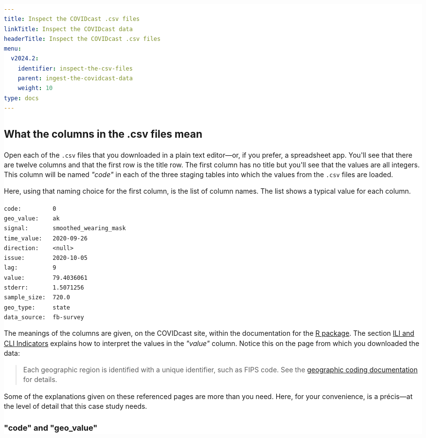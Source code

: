 ```yaml
---
title: Inspect the COVIDcast .csv files
linkTitle: Inspect the COVIDcast data
headerTitle: Inspect the COVIDcast .csv files
menu:
  v2024.2:
    identifier: inspect-the-csv-files
    parent: ingest-the-covidcast-data
    weight: 10
type: docs
---
```


## What the columns in the .csv files mean

Open each of the `.csv` files that you downloaded in a plain text editor—or, if you prefer, a spreadsheet app. You'll see that there are twelve columns and that the first row is the title row. The first column has no title but you'll see that the values are all integers. This column will be named _"code"_ in each of the three staging tables into which the values from the `.csv` files are loaded.

Here, using that naming choice for the first column, is the list of column names. The list shows a typical value for each column.

```
code:         0
geo_value:    ak
signal:       smoothed_wearing_mask
time_value:   2020-09-26
direction:    <null>
issue:        2020-10-05
lag:          9
value:        79.4036061
stderr:       1.5071256
sample_size:  720.0
geo_type:     state
data_source:  fb-survey
```

The meanings of the columns are given, on the COVIDcast site, within the documentation for the [R package](https://cmu-delphi.github.io/covidcast/covidcastR/reference/covidcast_signal.html#value). The section [ILI and CLI Indicators](https://cmu-delphi.github.io/delphi-epidata/api/covidcast-signals/fb-survey.html#ili-and-cli-indicators) explains how to interpret the values in the _"value"_ column. Notice this on the page from which you downloaded the data:

> Each geographic region is identified with a unique identifier, such as FIPS code. See the [geographic coding documentation](https://cmu-delphi.github.io/delphi-epidata/api/covidcast_geography.html) for details.

Some of the explanations given on these referenced pages are more than you need. Here, for your convenience, is a précis—at the level of detail that this case study needs.

### "code" and "geo_value"

